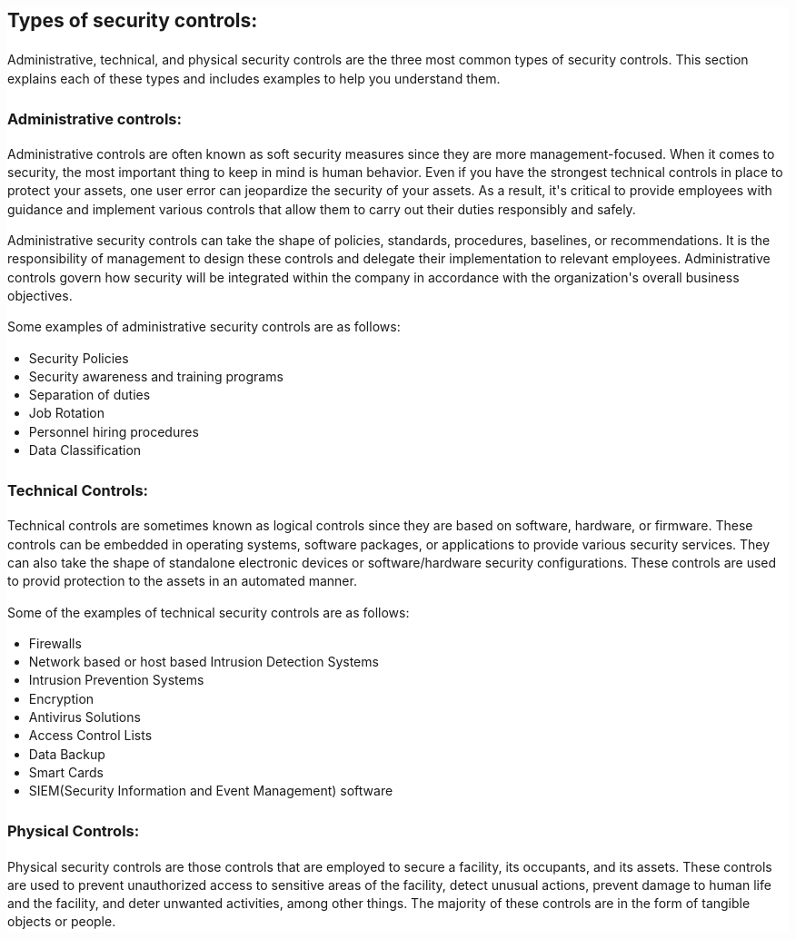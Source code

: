 ## Types of security controls:

Administrative, technical, and physical security controls are the three most common types of security controls. This section explains each of these types and includes examples to help you understand them.

### Administrative controls:

Administrative controls are often known as soft security measures since they are more management-focused. When it comes to security, the most important thing to keep in mind is human behavior. Even if you have the strongest technical controls in place to protect your assets, one user error can jeopardize the security of your assets. As a result, it's critical to provide employees with guidance and implement various controls that allow them to carry out their duties responsibly and safely.

Administrative security controls can take the shape of policies, standards, procedures, baselines, or recommendations. It is the responsibility of management to design these controls and delegate their implementation to relevant employees. Administrative controls govern how security will be integrated within the company in accordance with the organization's overall business objectives.

Some examples of administrative security controls are as follows:

- Security Policies
- Security awareness and training programs
- Separation of duties
- Job Rotation
- Personnel hiring procedures
- Data Classification

### Technical Controls:

Technical controls are sometimes known as logical controls since they are based on software, hardware, or firmware. These controls can be embedded in operating systems, software packages, or applications to provide various security services. They can also take the shape of standalone electronic devices or software/hardware security configurations. These controls are used to provid protection to the assets in an automated manner.

Some of the examples of technical security controls are as follows:

- Firewalls
- Network based or host based Intrusion Detection Systems
- Intrusion Prevention Systems
- Encryption
- Antivirus Solutions
- Access Control Lists
- Data Backup
- Smart Cards
- SIEM(Security Information and Event Management) software

### Physical Controls:

Physical security controls are those controls that are employed to secure a facility, its occupants, and its assets. These controls are used to prevent unauthorized access to sensitive areas of the facility, detect unusual actions, prevent damage to human life and the facility, and deter unwanted activities, among other things. The majority of these controls are in the form of tangible objects or people.
